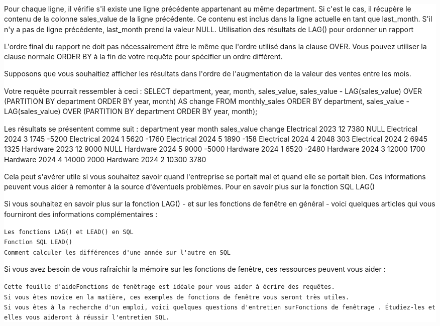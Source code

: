 Pour chaque ligne, il vérifie s'il existe une ligne précédente appartenant au même department. Si c'est le cas, il récupère le contenu de la colonne sales_value de la ligne précédente. Ce contenu est inclus dans la ligne actuelle en tant que last_month. S'il n'y a pas de ligne précédente, last_month prend la valeur NULL.
Utilisation des résultats de LAG() pour ordonner un rapport

L'ordre final du rapport ne doit pas nécessairement être le même que l'ordre utilisé dans la clause OVER. Vous pouvez utiliser la clause normale ORDER BY à la fin de votre requête pour spécifier un ordre différent.

Supposons que vous souhaitiez afficher les résultats dans l'ordre de l'augmentation de la valeur des ventes entre les mois.

Votre requête pourrait ressembler à ceci :
SELECT
  department,
  year,
  month,
  sales_value,
  sales_value - LAG(sales_value) OVER (PARTITION BY department ORDER BY year, month) AS change
FROM monthly_sales
ORDER BY
  department,
  sales_value - LAG(sales_value) OVER (PARTITION BY department ORDER BY year, month);

Les résultats se présentent comme suit :
department	year	month	sales_value	change
Electrical	2023	12	7380	NULL
Electrical	2024	3	1745	-5200
Electrical	2024	1	5620	-1760
Electrical	2024	5	1890	-158
Electrical	2024	4	2048	303
Electrical	2024	2	6945	1325
Hardware	2023	12	9000	NULL
Hardware	2024	5	9000	-5000
Hardware	2024	1	6520	-2480
Hardware	2024	3	12000	1700
Hardware	2024	4	14000	2000
Hardware	2024	2	10300	3780

Cela peut s'avérer utile si vous souhaitez savoir quand l'entreprise se portait mal et quand elle se portait bien. Ces informations peuvent vous aider à remonter à la source d'éventuels problèmes.
Pour en savoir plus sur la fonction SQL LAG()

Si vous souhaitez en savoir plus sur la fonction LAG() - et sur les fonctions de fenêtre en général - voici quelques articles qui vous fourniront des informations complémentaires :

    Les fonctions LAG() et LEAD() en SQL
    Fonction SQL LEAD()
    Comment calculer les différences d'une année sur l'autre en SQL

Si vous avez besoin de vous rafraîchir la mémoire sur les fonctions de fenêtre, ces ressources peuvent vous aider :

    Cette feuille d'aideFonctions de fenêtrage est idéale pour vous aider à écrire des requêtes.
    Si vous êtes novice en la matière, ces exemples de fonctions de fenêtre vous seront très utiles.
    Si vous êtes à la recherche d'un emploi, voici quelques questions d'entretien surFonctions de fenêtrage . Étudiez-les et elles vous aideront à réussir l'entretien SQL.
